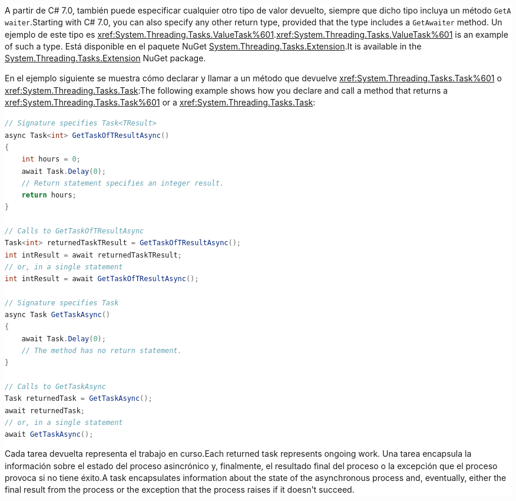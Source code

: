 <span data-ttu-id="8f117-247">A partir de C# 7.0, también puede especificar cualquier otro tipo de valor devuelto, siempre que dicho tipo incluya un método `GetAwaiter`.</span><span class="sxs-lookup"><span data-stu-id="8f117-247">Starting with C# 7.0, you can also specify any other return type, provided that the type includes a `GetAwaiter` method.</span></span> <span data-ttu-id="8f117-248">Un ejemplo de este tipo es <xref:System.Threading.Tasks.ValueTask%601>.</span><span class="sxs-lookup"><span data-stu-id="8f117-248"><xref:System.Threading.Tasks.ValueTask%601> is an example of such a type.</span></span> <span data-ttu-id="8f117-249">Está disponible en el paquete NuGet [System.Threading.Tasks.Extension](https://www.nuget.org/packages/System.Threading.Tasks.Extensions/).</span><span class="sxs-lookup"><span data-stu-id="8f117-249">It is available in the [System.Threading.Tasks.Extension](https://www.nuget.org/packages/System.Threading.Tasks.Extensions/) NuGet package.</span></span>

<span data-ttu-id="8f117-250">En el ejemplo siguiente se muestra cómo declarar y llamar a un método que devuelve <xref:System.Threading.Tasks.Task%601> o <xref:System.Threading.Tasks.Task>:</span><span class="sxs-lookup"><span data-stu-id="8f117-250">The following example shows how you declare and call a method that returns a <xref:System.Threading.Tasks.Task%601> or a <xref:System.Threading.Tasks.Task>:</span></span>

```csharp
// Signature specifies Task<TResult>
async Task<int> GetTaskOfTResultAsync()
{
    int hours = 0;
    await Task.Delay(0);
    // Return statement specifies an integer result.
    return hours;
}

// Calls to GetTaskOfTResultAsync
Task<int> returnedTaskTResult = GetTaskOfTResultAsync();
int intResult = await returnedTaskTResult;
// or, in a single statement
int intResult = await GetTaskOfTResultAsync();

// Signature specifies Task
async Task GetTaskAsync()
{
    await Task.Delay(0);
    // The method has no return statement.
}

// Calls to GetTaskAsync
Task returnedTask = GetTaskAsync();
await returnedTask;
// or, in a single statement
await GetTaskAsync();
```

<span data-ttu-id="8f117-251">Cada tarea devuelta representa el trabajo en curso.</span><span class="sxs-lookup"><span data-stu-id="8f117-251">Each returned task represents ongoing work.</span></span> <span data-ttu-id="8f117-252">Una tarea encapsula la información sobre el estado del proceso asincrónico y, finalmente, el resultado final del proceso o la excepción que el proceso provoca si no tiene éxito.</span><span class="sxs-lookup"><span data-stu-id="8f117-252">A task encapsulates information about the state of the asynchronous process and, eventually, either the final result from the process or the exception that the process raises if it doesn't succeed.</span></span>
